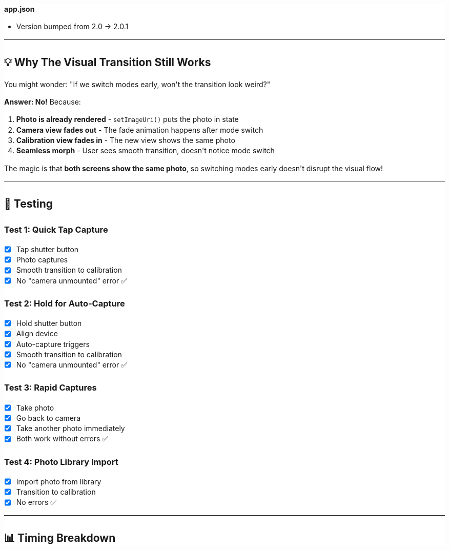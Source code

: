 **app.json**
- Version bumped from 2.0 → 2.0.1

---

## 💡 Why The Visual Transition Still Works

You might wonder: "If we switch modes early, won't the transition look weird?"

**Answer: No!** Because:

1. **Photo is already rendered** - `setImageUri()` puts the photo in state
2. **Camera view fades out** - The fade animation happens after mode switch
3. **Calibration view fades in** - The new view shows the same photo
4. **Seamless morph** - User sees smooth transition, doesn't notice mode switch

The magic is that **both screens show the same photo**, so switching modes early doesn't disrupt the visual flow!

---

## 🧪 Testing

### Test 1: Quick Tap Capture
- [x] Tap shutter button
- [x] Photo captures
- [x] Smooth transition to calibration
- [x] No "camera unmounted" error ✅

### Test 2: Hold for Auto-Capture
- [x] Hold shutter button
- [x] Align device
- [x] Auto-capture triggers
- [x] Smooth transition to calibration
- [x] No "camera unmounted" error ✅

### Test 3: Rapid Captures
- [x] Take photo
- [x] Go back to camera
- [x] Take another photo immediately
- [x] Both work without errors ✅

### Test 4: Photo Library Import
- [x] Import photo from library
- [x] Transition to calibration
- [x] No errors ✅

---

## 📊 Timing Breakdown
